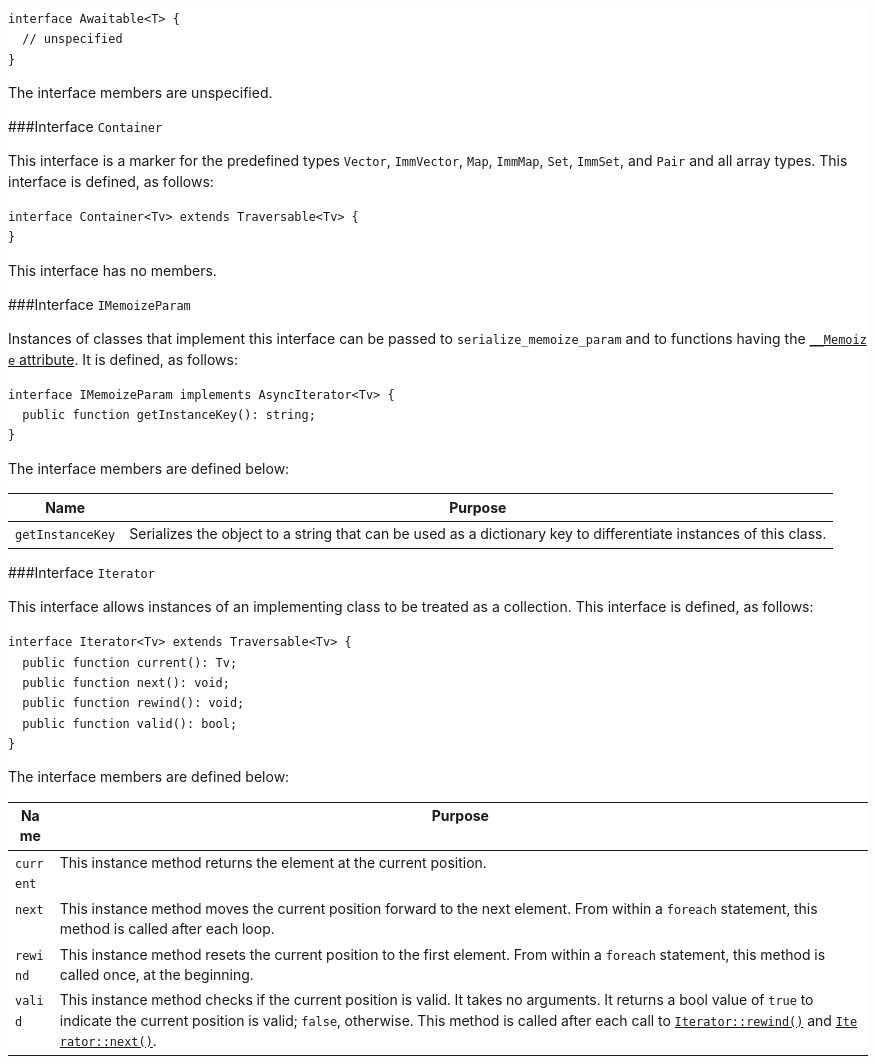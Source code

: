 ```Hack
interface Awaitable<T> {
  // unspecified
}
```

The interface members are unspecified.

###Interface `Container`

This interface is a marker for the predefined types `Vector`, `ImmVector`, `Map`, `ImmMap`, `Set`, `ImmSet`, and `Pair` and all array types. This interface is defined, as follows:

```Hack
interface Container<Tv> extends Traversable<Tv> {
}
```

This interface has no members.

###Interface `IMemoizeParam`

Instances of classes that implement this interface can be passed to `serialize_memoize_param` and to functions having the [`__Memoize` attribute](21-attributes.md#Attribute-__Memoize). It is defined, as follows:

```Hack
interface IMemoizeParam implements AsyncIterator<Tv> {
  public function getInstanceKey(): string;
}
```

The interface members are defined below:

Name  |  Purpose
----  |  -------
`getInstanceKey` | Serializes the object to a string that can be used as a dictionary key to differentiate instances of this class.

###Interface `Iterator`

This interface allows instances of an implementing class to be treated
as a collection. This interface is defined, as follows:

```Hack
interface Iterator<Tv> extends Traversable<Tv> {
  public function current(): Tv;
  public function next(): void;
  public function rewind(): void;
  public function valid(): bool;
}
```

The interface members are defined below:

Name | Purpose
---- | -------
`current` | This instance method returns the element at the current position.
`next` | This instance method moves the current position forward to the next element. From within a `foreach` statement, this method is called after each loop.
`rewind` |  This instance method resets the current position to the first element. From within a `foreach` statement, this method is called once, at the beginning.
`valid` | This instance method checks if the current position is valid. It takes no arguments. It returns a bool value of `true` to indicate the current position is valid; `false`, otherwise. This method is called after each call to [`Iterator::rewind()`](http://docs.hhvm.com/manual/en/iterator.rewind.php) and [`Iterator::next()`](http://docs.hhvm.com/manual/en/iterator.next.php).
